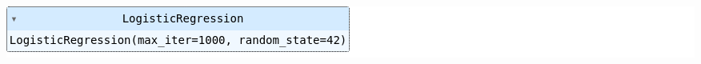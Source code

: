 <style>#sk-container-id-6 {color: black;background-color: white;}#sk-container-id-6 pre{padding: 0;}#sk-container-id-6 div.sk-toggleable {background-color: white;}#sk-container-id-6 label.sk-toggleable__label {cursor: pointer;display: block;width: 100%;margin-bottom: 0;padding: 0.3em;box-sizing: border-box;text-align: center;}#sk-container-id-6 label.sk-toggleable__label-arrow:before {content: "▸";float: left;margin-right: 0.25em;color: #696969;}#sk-container-id-6 label.sk-toggleable__label-arrow:hover:before {color: black;}#sk-container-id-6 div.sk-estimator:hover label.sk-toggleable__label-arrow:before {color: black;}#sk-container-id-6 div.sk-toggleable__content {max-height: 0;max-width: 0;overflow: hidden;text-align: left;background-color: #f0f8ff;}#sk-container-id-6 div.sk-toggleable__content pre {margin: 0.2em;color: black;border-radius: 0.25em;background-color: #f0f8ff;}#sk-container-id-6 input.sk-toggleable__control:checked~div.sk-toggleable__content {max-height: 200px;max-width: 100%;overflow: auto;}#sk-container-id-6 input.sk-toggleable__control:checked~label.sk-toggleable__label-arrow:before {content: "▾";}#sk-container-id-6 div.sk-estimator input.sk-toggleable__control:checked~label.sk-toggleable__label {background-color: #d4ebff;}#sk-container-id-6 div.sk-label input.sk-toggleable__control:checked~label.sk-toggleable__label {background-color: #d4ebff;}#sk-container-id-6 input.sk-hidden--visually {border: 0;clip: rect(1px 1px 1px 1px);clip: rect(1px, 1px, 1px, 1px);height: 1px;margin: -1px;overflow: hidden;padding: 0;position: absolute;width: 1px;}#sk-container-id-6 div.sk-estimator {font-family: monospace;background-color: #f0f8ff;border: 1px dotted black;border-radius: 0.25em;box-sizing: border-box;margin-bottom: 0.5em;}#sk-container-id-6 div.sk-estimator:hover {background-color: #d4ebff;}#sk-container-id-6 div.sk-parallel-item::after {content: "";width: 100%;border-bottom: 1px solid gray;flex-grow: 1;}#sk-container-id-6 div.sk-label:hover label.sk-toggleable__label {background-color: #d4ebff;}#sk-container-id-6 div.sk-serial::before {content: "";position: absolute;border-left: 1px solid gray;box-sizing: border-box;top: 0;bottom: 0;left: 50%;z-index: 0;}#sk-container-id-6 div.sk-serial {display: flex;flex-direction: column;align-items: center;background-color: white;padding-right: 0.2em;padding-left: 0.2em;position: relative;}#sk-container-id-6 div.sk-item {position: relative;z-index: 1;}#sk-container-id-6 div.sk-parallel {display: flex;align-items: stretch;justify-content: center;background-color: white;position: relative;}#sk-container-id-6 div.sk-item::before, #sk-container-id-6 div.sk-parallel-item::before {content: "";position: absolute;border-left: 1px solid gray;box-sizing: border-box;top: 0;bottom: 0;left: 50%;z-index: -1;}#sk-container-id-6 div.sk-parallel-item {display: flex;flex-direction: column;z-index: 1;position: relative;background-color: white;}#sk-container-id-6 div.sk-parallel-item:first-child::after {align-self: flex-end;width: 50%;}#sk-container-id-6 div.sk-parallel-item:last-child::after {align-self: flex-start;width: 50%;}#sk-container-id-6 div.sk-parallel-item:only-child::after {width: 0;}#sk-container-id-6 div.sk-dashed-wrapped {border: 1px dashed gray;margin: 0 0.4em 0.5em 0.4em;box-sizing: border-box;padding-bottom: 0.4em;background-color: white;}#sk-container-id-6 div.sk-label label {font-family: monospace;font-weight: bold;display: inline-block;line-height: 1.2em;}#sk-container-id-6 div.sk-label-container {text-align: center;}#sk-container-id-6 div.sk-container {/* jupyter's `normalize.less` sets `[hidden] { display: none; }` but bootstrap.min.css set `[hidden] { display: none !important; }` so we also need the `!important` here to be able to override the default hidden behavior on the sphinx rendered scikit-learn.org. See: https://github.com/scikit-learn/scikit-learn/issues/21755 */display: inline-block !important;position: relative;}#sk-container-id-6 div.sk-text-repr-fallback {display: none;}</style><div id="sk-container-id-6" class="sk-top-container"><div class="sk-text-repr-fallback"><pre>LogisticRegression(max_iter=1000, random_state=42)</pre><b>In a Jupyter environment, please rerun this cell to show the HTML representation or trust the notebook. <br />On GitHub, the HTML representation is unable to render, please try loading this page with nbviewer.org.</b></div><div class="sk-container" hidden><div class="sk-item"><div class="sk-estimator sk-toggleable"><input class="sk-toggleable__control sk-hidden--visually" id="sk-estimator-id-6" type="checkbox" checked><label for="sk-estimator-id-6" class="sk-toggleable__label sk-toggleable__label-arrow">LogisticRegression</label><div class="sk-toggleable__content"><pre>LogisticRegression(max_iter=1000, random_state=42)</pre></div></div></div></div></div>



